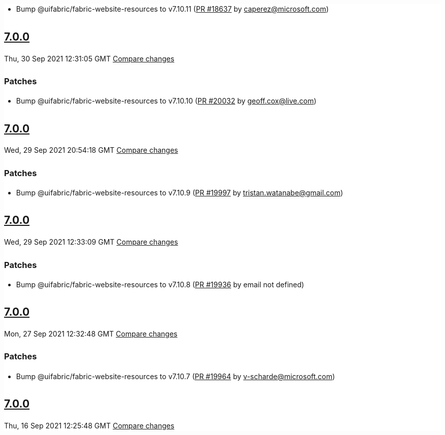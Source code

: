 - Bump @uifabric/fabric-website-resources to v7.10.11 ([PR #18637](https://github.com/microsoft/fluentui/pull/18637) by caperez@microsoft.com)

## [7.0.0](https://github.com/microsoft/fluentui/tree/ssr-tests_v7.0.0)

Thu, 30 Sep 2021 12:31:05 GMT 
[Compare changes](https://github.com/microsoft/fluentui/compare/ssr-tests_v7.0.0..ssr-tests_v7.0.0)

### Patches

- Bump @uifabric/fabric-website-resources to v7.10.10 ([PR #20032](https://github.com/microsoft/fluentui/pull/20032) by geoff.cox@live.com)

## [7.0.0](https://github.com/microsoft/fluentui/tree/ssr-tests_v7.0.0)

Wed, 29 Sep 2021 20:54:18 GMT 
[Compare changes](https://github.com/microsoft/fluentui/compare/ssr-tests_v7.0.0..ssr-tests_v7.0.0)

### Patches

- Bump @uifabric/fabric-website-resources to v7.10.9 ([PR #19997](https://github.com/microsoft/fluentui/pull/19997) by tristan.watanabe@gmail.com)

## [7.0.0](https://github.com/microsoft/fluentui/tree/ssr-tests_v7.0.0)

Wed, 29 Sep 2021 12:33:09 GMT 
[Compare changes](https://github.com/microsoft/fluentui/compare/ssr-tests_v7.0.0..ssr-tests_v7.0.0)

### Patches

- Bump @uifabric/fabric-website-resources to v7.10.8 ([PR #19936](https://github.com/microsoft/fluentui/pull/19936) by email not defined)

## [7.0.0](https://github.com/microsoft/fluentui/tree/ssr-tests_v7.0.0)

Mon, 27 Sep 2021 12:32:48 GMT 
[Compare changes](https://github.com/microsoft/fluentui/compare/ssr-tests_v7.0.0..ssr-tests_v7.0.0)

### Patches

- Bump @uifabric/fabric-website-resources to v7.10.7 ([PR #19964](https://github.com/microsoft/fluentui/pull/19964) by v-scharde@microsoft.com)

## [7.0.0](https://github.com/microsoft/fluentui/tree/ssr-tests_v7.0.0)

Thu, 16 Sep 2021 12:25:48 GMT 
[Compare changes](https://github.com/microsoft/fluentui/compare/ssr-tests_v7.0.0..ssr-tests_v7.0.0)
